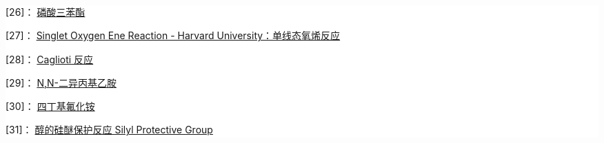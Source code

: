 $[26]$： [磷酸三苯酯](https://www.chembk.com/cn/chem/%E7%A3%B7%E9%85%B8%E4%B8%89%E8%8B%AF%E9%85%AF(TPP))

$[27]$： [Singlet Oxygen Ene Reaction - Harvard University：单线态氧烯反应](https://www.docin.com/p-800904139.html)

$[28]$： [Caglioti 反应](https://cn.chem-station.com/reactions/2020/05/caglioti-%E5%8F%8D%E5%BA%94.html)

$[29]$： [N,N-二异丙基乙胺](https://www.chemicalbook.com/ProductChemicalPropertiesCB4854144.htm)

$[30]$： [四丁基氟化铵](https://www.chemicalbook.com/ProductChemicalPropertiesCB8740854.htm)

$[31]$： [醇的硅醚保护反应 Silyl Protective Group](https://cn.chem-station.com/reactions/2013/12/%e9%86%87%e7%9a%84%e7%a1%85%e9%86%9a%e4%bf%9d%e6%8a%a4%e5%8f%8d%e5%ba%94-silyl-protective-group.html)